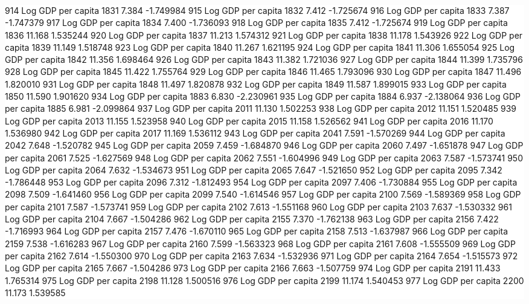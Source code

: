 914                 Log GDP per capita   1831     7.384 -1.749984
915                 Log GDP per capita   1832     7.412 -1.725674
916                 Log GDP per capita   1833     7.387 -1.747379
917                 Log GDP per capita   1834     7.400 -1.736093
918                 Log GDP per capita   1835     7.412 -1.725674
919                 Log GDP per capita   1836    11.168  1.535244
920                 Log GDP per capita   1837    11.213  1.574312
921                 Log GDP per capita   1838    11.178  1.543926
922                 Log GDP per capita   1839    11.149  1.518748
923                 Log GDP per capita   1840    11.267  1.621195
924                 Log GDP per capita   1841    11.306  1.655054
925                 Log GDP per capita   1842    11.356  1.698464
926                 Log GDP per capita   1843    11.382  1.721036
927                 Log GDP per capita   1844    11.399  1.735796
928                 Log GDP per capita   1845    11.422  1.755764
929                 Log GDP per capita   1846    11.465  1.793096
930                 Log GDP per capita   1847    11.496  1.820010
931                 Log GDP per capita   1848    11.497  1.820878
932                 Log GDP per capita   1849    11.587  1.899015
933                 Log GDP per capita   1850    11.590  1.901620
934                 Log GDP per capita   1883     6.830 -2.230961
935                 Log GDP per capita   1884     6.937 -2.138064
936                 Log GDP per capita   1885     6.981 -2.099864
937                 Log GDP per capita   2011    11.130  1.502253
938                 Log GDP per capita   2012    11.151  1.520485
939                 Log GDP per capita   2013    11.155  1.523958
940                 Log GDP per capita   2015    11.158  1.526562
941                 Log GDP per capita   2016    11.170  1.536980
942                 Log GDP per capita   2017    11.169  1.536112
943                 Log GDP per capita   2041     7.591 -1.570269
944                 Log GDP per capita   2042     7.648 -1.520782
945                 Log GDP per capita   2059     7.459 -1.684870
946                 Log GDP per capita   2060     7.497 -1.651878
947                 Log GDP per capita   2061     7.525 -1.627569
948                 Log GDP per capita   2062     7.551 -1.604996
949                 Log GDP per capita   2063     7.587 -1.573741
950                 Log GDP per capita   2064     7.632 -1.534673
951                 Log GDP per capita   2065     7.647 -1.521650
952                 Log GDP per capita   2095     7.342 -1.786448
953                 Log GDP per capita   2096     7.312 -1.812493
954                 Log GDP per capita   2097     7.406 -1.730884
955                 Log GDP per capita   2098     7.509 -1.641460
956                 Log GDP per capita   2099     7.540 -1.614546
957                 Log GDP per capita   2100     7.569 -1.589369
958                 Log GDP per capita   2101     7.587 -1.573741
959                 Log GDP per capita   2102     7.613 -1.551168
960                 Log GDP per capita   2103     7.637 -1.530332
961                 Log GDP per capita   2104     7.667 -1.504286
962                 Log GDP per capita   2155     7.370 -1.762138
963                 Log GDP per capita   2156     7.422 -1.716993
964                 Log GDP per capita   2157     7.476 -1.670110
965                 Log GDP per capita   2158     7.513 -1.637987
966                 Log GDP per capita   2159     7.538 -1.616283
967                 Log GDP per capita   2160     7.599 -1.563323
968                 Log GDP per capita   2161     7.608 -1.555509
969                 Log GDP per capita   2162     7.614 -1.550300
970                 Log GDP per capita   2163     7.634 -1.532936
971                 Log GDP per capita   2164     7.654 -1.515573
972                 Log GDP per capita   2165     7.667 -1.504286
973                 Log GDP per capita   2166     7.663 -1.507759
974                 Log GDP per capita   2191    11.433  1.765314
975                 Log GDP per capita   2198    11.128  1.500516
976                 Log GDP per capita   2199    11.174  1.540453
977                 Log GDP per capita   2200    11.173  1.539585